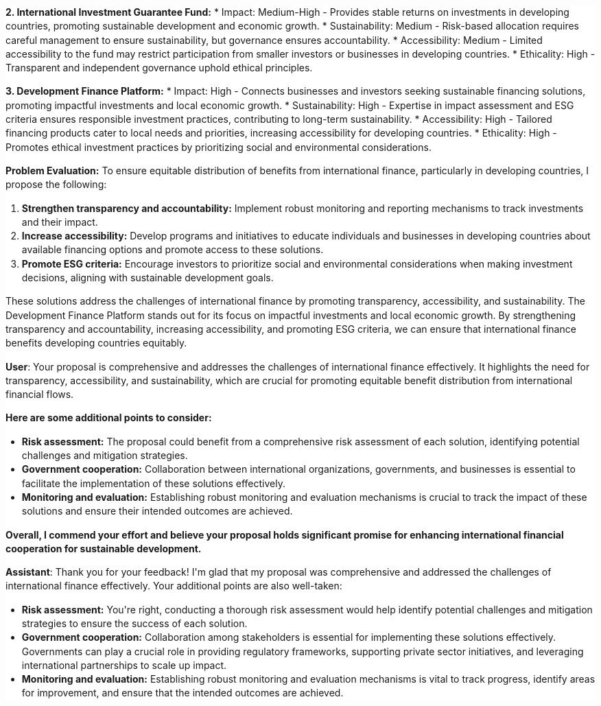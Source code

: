 **2. International Investment Guarantee Fund:**
	* Impact: Medium-High - Provides stable returns on investments in developing countries, promoting sustainable development and economic growth.
	* Sustainability: Medium - Risk-based allocation requires careful management to ensure sustainability, but governance ensures accountability.
	* Accessibility: Medium - Limited accessibility to the fund may restrict participation from smaller investors or businesses in developing countries.
	* Ethicality: High - Transparent and independent governance uphold ethical principles.

**3. Development Finance Platform:**
	* Impact: High - Connects businesses and investors seeking sustainable financing solutions, promoting impactful investments and local economic growth.
	* Sustainability: High - Expertise in impact assessment and ESG criteria ensures responsible investment practices, contributing to long-term sustainability.
	* Accessibility: High - Tailored financing products cater to local needs and priorities, increasing accessibility for developing countries.
	* Ethicality: High - Promotes ethical investment practices by prioritizing social and environmental considerations.

**Problem Evaluation:**
To ensure equitable distribution of benefits from international finance, particularly in developing countries, I propose the following:

1. **Strengthen transparency and accountability:** Implement robust monitoring and reporting mechanisms to track investments and their impact.
2. **Increase accessibility:** Develop programs and initiatives to educate individuals and businesses in developing countries about available financing options and promote access to these solutions.
3. **Promote ESG criteria:** Encourage investors to prioritize social and environmental considerations when making investment decisions, aligning with sustainable development goals.

These solutions address the challenges of international finance by promoting transparency, accessibility, and sustainability. The Development Finance Platform stands out for its focus on impactful investments and local economic growth. By strengthening transparency and accountability, increasing accessibility, and promoting ESG criteria, we can ensure that international finance benefits developing countries equitably.

**User**: Your proposal is comprehensive and addresses the challenges of international finance effectively. It highlights the need for transparency, accessibility, and sustainability, which are crucial for promoting equitable benefit distribution from international financial flows.

**Here are some additional points to consider:**

* **Risk assessment:** The proposal could benefit from a comprehensive risk assessment of each solution, identifying potential challenges and mitigation strategies.
* **Government cooperation:** Collaboration between international organizations, governments, and businesses is essential to facilitate the implementation of these solutions effectively.
* **Monitoring and evaluation:** Establishing robust monitoring and evaluation mechanisms is crucial to track the impact of these solutions and ensure their intended outcomes are achieved.

**Overall, I commend your effort and believe your proposal holds significant promise for enhancing international financial cooperation for sustainable development.**

**Assistant**: Thank you for your feedback! I'm glad that my proposal was comprehensive and addressed the challenges of international finance effectively. Your additional points are also well-taken:

* **Risk assessment:** You're right, conducting a thorough risk assessment would help identify potential challenges and mitigation strategies to ensure the success of each solution.
* **Government cooperation:** Collaboration among stakeholders is essential for implementing these solutions effectively. Governments can play a crucial role in providing regulatory frameworks, supporting private sector initiatives, and leveraging international partnerships to scale up impact.
* **Monitoring and evaluation:** Establishing robust monitoring and evaluation mechanisms is vital to track progress, identify areas for improvement, and ensure that the intended outcomes are achieved.
